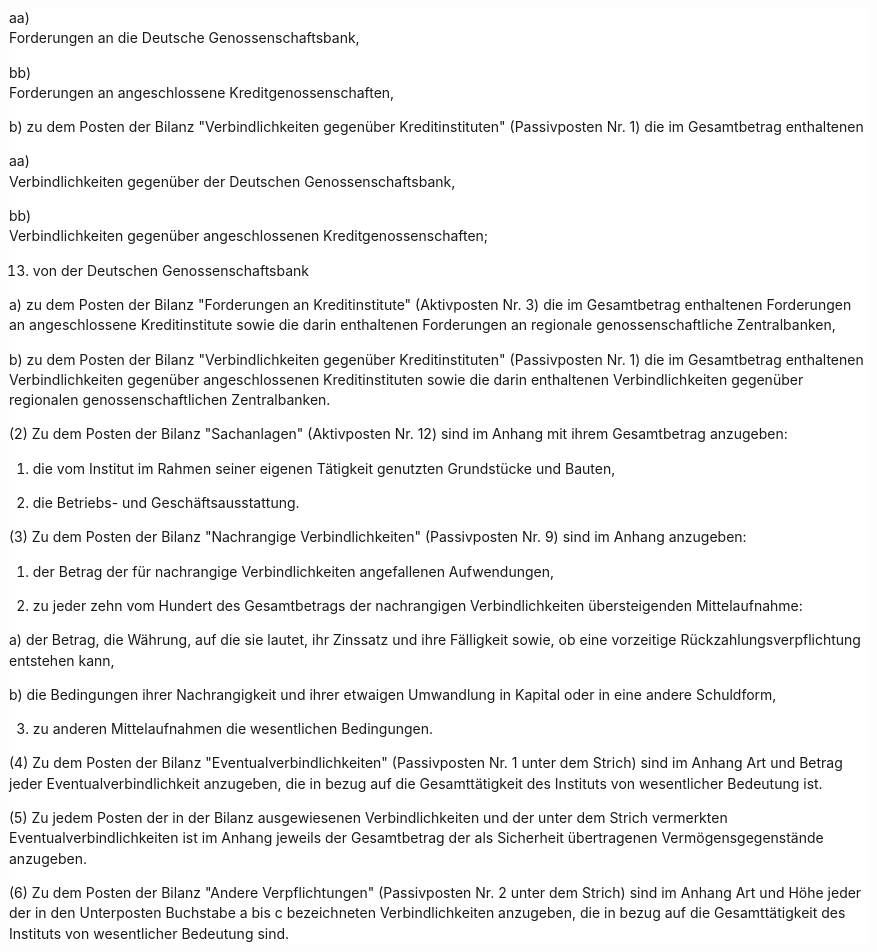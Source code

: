 aa)  
Forderungen an die Deutsche Genossenschaftsbank,

bb)  
Forderungen an angeschlossene Kreditgenossenschaften,

b) zu dem Posten der Bilanz "Verbindlichkeiten gegenüber Kreditinstituten" (Passivposten Nr. 1) die im Gesamtbetrag enthaltenen

aa)  
Verbindlichkeiten gegenüber der Deutschen Genossenschaftsbank,

bb)  
Verbindlichkeiten gegenüber angeschlossenen Kreditgenossenschaften;

13. von der Deutschen Genossenschaftsbank

a) zu dem Posten der Bilanz "Forderungen an Kreditinstitute" (Aktivposten Nr. 3) die im Gesamtbetrag enthaltenen Forderungen an angeschlossene Kreditinstitute sowie die darin enthaltenen Forderungen an regionale genossenschaftliche Zentralbanken,

b) zu dem Posten der Bilanz "Verbindlichkeiten gegenüber Kreditinstituten" (Passivposten Nr. 1) die im Gesamtbetrag enthaltenen Verbindlichkeiten gegenüber angeschlossenen Kreditinstituten sowie die darin enthaltenen Verbindlichkeiten gegenüber regionalen genossenschaftlichen Zentralbanken.

(2) Zu dem Posten der Bilanz "Sachanlagen" (Aktivposten Nr. 12) sind im Anhang mit ihrem Gesamtbetrag anzugeben:

1. die vom Institut im Rahmen seiner eigenen Tätigkeit genutzten Grundstücke und Bauten,

2. die Betriebs- und Geschäftsausstattung.

(3) Zu dem Posten der Bilanz "Nachrangige Verbindlichkeiten" (Passivposten Nr. 9) sind im Anhang anzugeben:

1. der Betrag der für nachrangige Verbindlichkeiten angefallenen Aufwendungen,

2. zu jeder zehn vom Hundert des Gesamtbetrags der nachrangigen Verbindlichkeiten übersteigenden Mittelaufnahme:

a) der Betrag, die Währung, auf die sie lautet, ihr Zinssatz und ihre Fälligkeit sowie, ob eine vorzeitige Rückzahlungsverpflichtung entstehen kann,

b) die Bedingungen ihrer Nachrangigkeit und ihrer etwaigen Umwandlung in Kapital oder in eine andere Schuldform,

3. zu anderen Mittelaufnahmen die wesentlichen Bedingungen.

(4) Zu dem Posten der Bilanz "Eventualverbindlichkeiten" (Passivposten Nr. 1 unter dem Strich) sind im Anhang Art und Betrag jeder Eventualverbindlichkeit anzugeben, die in bezug auf die Gesamttätigkeit des Instituts von wesentlicher Bedeutung ist.

(5) Zu jedem Posten der in der Bilanz ausgewiesenen Verbindlichkeiten und der unter dem Strich vermerkten Eventualverbindlichkeiten ist im Anhang jeweils der Gesamtbetrag der als Sicherheit übertragenen Vermögensgegenstände anzugeben.

(6) Zu dem Posten der Bilanz "Andere Verpflichtungen" (Passivposten Nr. 2 unter dem Strich) sind im Anhang Art und Höhe jeder der in den Unterposten Buchstabe a bis c bezeichneten Verbindlichkeiten anzugeben, die in bezug auf die Gesamttätigkeit des Instituts von wesentlicher Bedeutung sind.
